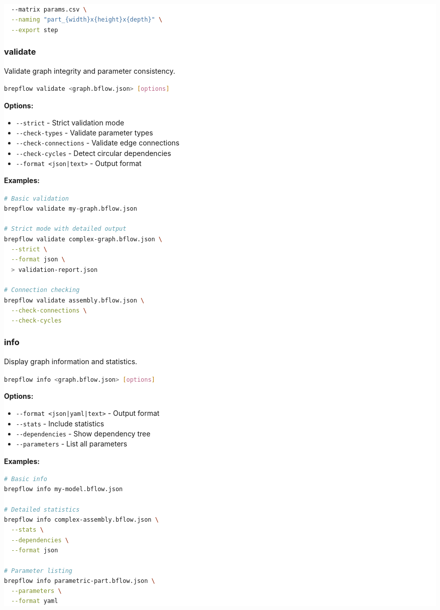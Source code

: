 ```bash
  --matrix params.csv \
  --naming "part_{width}x{height}x{depth}" \
  --export step
```

### validate

Validate graph integrity and parameter consistency.

```bash
brepflow validate <graph.bflow.json> [options]
```

**Options:**
- `--strict` - Strict validation mode
- `--check-types` - Validate parameter types
- `--check-connections` - Validate edge connections
- `--check-cycles` - Detect circular dependencies
- `--format <json|text>` - Output format

**Examples:**
```bash
# Basic validation
brepflow validate my-graph.bflow.json

# Strict mode with detailed output
brepflow validate complex-graph.bflow.json \
  --strict \
  --format json \
  > validation-report.json

# Connection checking
brepflow validate assembly.bflow.json \
  --check-connections \
  --check-cycles
```

### info

Display graph information and statistics.

```bash
brepflow info <graph.bflow.json> [options]
```

**Options:**
- `--format <json|yaml|text>` - Output format
- `--stats` - Include statistics
- `--dependencies` - Show dependency tree
- `--parameters` - List all parameters

**Examples:**
```bash
# Basic info
brepflow info my-model.bflow.json

# Detailed statistics
brepflow info complex-assembly.bflow.json \
  --stats \
  --dependencies \
  --format json

# Parameter listing
brepflow info parametric-part.bflow.json \
  --parameters \
  --format yaml
```
